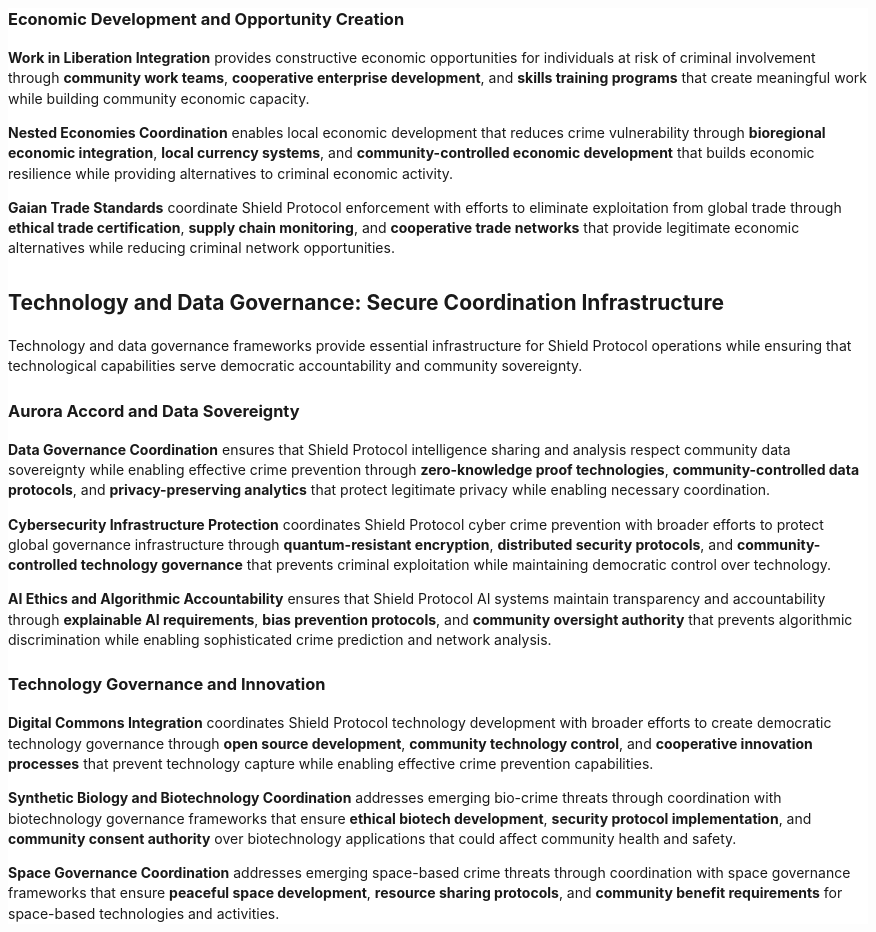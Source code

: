 ### Economic Development and Opportunity Creation

**Work in Liberation Integration** provides constructive economic opportunities for individuals at risk of criminal involvement through **community work teams**, **cooperative enterprise development**, and **skills training programs** that create meaningful work while building community economic capacity.

**Nested Economies Coordination** enables local economic development that reduces crime vulnerability through **bioregional economic integration**, **local currency systems**, and **community-controlled economic development** that builds economic resilience while providing alternatives to criminal economic activity.

**Gaian Trade Standards** coordinate Shield Protocol enforcement with efforts to eliminate exploitation from global trade through **ethical trade certification**, **supply chain monitoring**, and **cooperative trade networks** that provide legitimate economic alternatives while reducing criminal network opportunities.

## <a id="technology-integration"></a>Technology and Data Governance: Secure Coordination Infrastructure

Technology and data governance frameworks provide essential infrastructure for Shield Protocol operations while ensuring that technological capabilities serve democratic accountability and community sovereignty.

### Aurora Accord and Data Sovereignty

**Data Governance Coordination** ensures that Shield Protocol intelligence sharing and analysis respect community data sovereignty while enabling effective crime prevention through **zero-knowledge proof technologies**, **community-controlled data protocols**, and **privacy-preserving analytics** that protect legitimate privacy while enabling necessary coordination.

**Cybersecurity Infrastructure Protection** coordinates Shield Protocol cyber crime prevention with broader efforts to protect global governance infrastructure through **quantum-resistant encryption**, **distributed security protocols**, and **community-controlled technology governance** that prevents criminal exploitation while maintaining democratic control over technology.

**AI Ethics and Algorithmic Accountability** ensures that Shield Protocol AI systems maintain transparency and accountability through **explainable AI requirements**, **bias prevention protocols**, and **community oversight authority** that prevents algorithmic discrimination while enabling sophisticated crime prediction and network analysis.

### Technology Governance and Innovation

**Digital Commons Integration** coordinates Shield Protocol technology development with broader efforts to create democratic technology governance through **open source development**, **community technology control**, and **cooperative innovation processes** that prevent technology capture while enabling effective crime prevention capabilities.

**Synthetic Biology and Biotechnology Coordination** addresses emerging bio-crime threats through coordination with biotechnology governance frameworks that ensure **ethical biotech development**, **security protocol implementation**, and **community consent authority** over biotechnology applications that could affect community health and safety.

**Space Governance Coordination** addresses emerging space-based crime threats through coordination with space governance frameworks that ensure **peaceful space development**, **resource sharing protocols**, and **community benefit requirements** for space-based technologies and activities.
